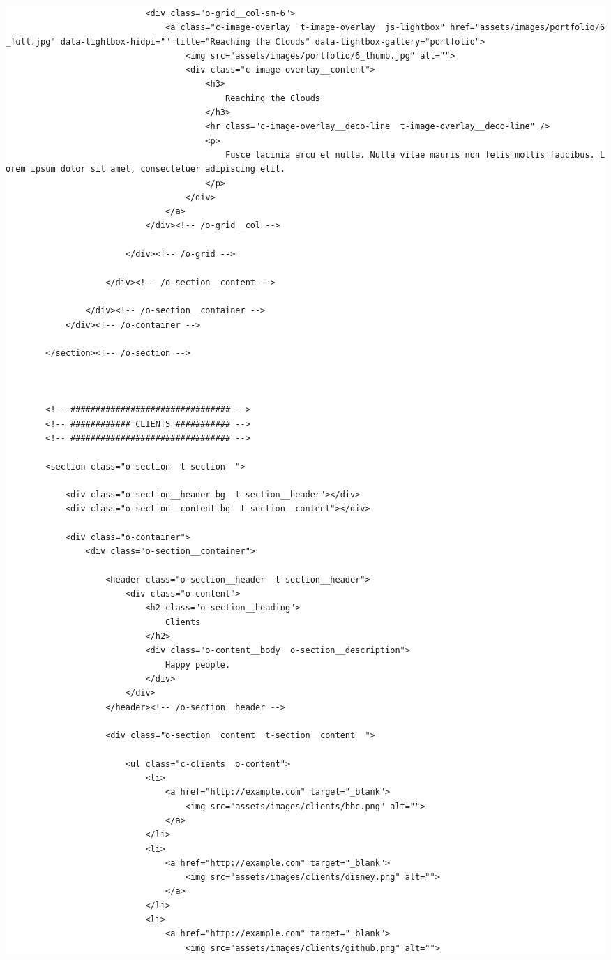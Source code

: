                                 <div class="o-grid__col-sm-6">
                                    <a class="c-image-overlay  t-image-overlay  js-lightbox" href="assets/images/portfolio/6_full.jpg" data-lightbox-hidpi="" title="Reaching the Clouds" data-lightbox-gallery="portfolio">
                                        <img src="assets/images/portfolio/6_thumb.jpg" alt="">
                                        <div class="c-image-overlay__content">
                                            <h3>
                                                Reaching the Clouds
                                            </h3>
                                            <hr class="c-image-overlay__deco-line  t-image-overlay__deco-line" />
                                            <p>
                                                Fusce lacinia arcu et nulla. Nulla vitae mauris non felis mollis faucibus. Lorem ipsum dolor sit amet, consectetuer adipiscing elit.
                                            </p>
                                        </div>
                                    </a>
                                </div><!-- /o-grid__col -->

                            </div><!-- /o-grid -->

                        </div><!-- /o-section__content -->

                    </div><!-- /o-section__container -->
                </div><!-- /o-container -->

            </section><!-- /o-section -->



            <!-- ################################ -->
            <!-- ############ CLIENTS ########### -->
            <!-- ################################ -->
            
            <section class="o-section  t-section  ">

                <div class="o-section__header-bg  t-section__header"></div>
                <div class="o-section__content-bg  t-section__content"></div>

                <div class="o-container">
                    <div class="o-section__container">

                        <header class="o-section__header  t-section__header">
                            <div class="o-content">
                                <h2 class="o-section__heading">
                                    Clients
                                </h2>
                                <div class="o-content__body  o-section__description">
                                    Happy people.
                                </div>
                            </div>
                        </header><!-- /o-section__header -->

                        <div class="o-section__content  t-section__content  ">
                            
                            <ul class="c-clients  o-content">
                                <li>
                                    <a href="http://example.com" target="_blank">
                                        <img src="assets/images/clients/bbc.png" alt="">
                                    </a>
                                </li>
                                <li>
                                    <a href="http://example.com" target="_blank">
                                        <img src="assets/images/clients/disney.png" alt="">
                                    </a>
                                </li>
                                <li>
                                    <a href="http://example.com" target="_blank">
                                        <img src="assets/images/clients/github.png" alt="">